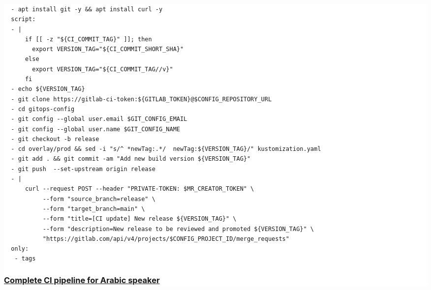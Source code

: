 ```
  - apt install git -y && apt install curl -y
  script:
  - |
      if [[ -z "${CI_COMMIT_TAG}" ]]; then
        export VERSION_TAG="${CI_COMMIT_SHORT_SHA}"
      else
        export VERSION_TAG="${CI_COMMIT_TAG//v}"
      fi
  - echo ${VERSION_TAG}
  - git clone https://gitlab-ci-token:${GITLAB_TOKEN}@$CONFIG_REPOSITORY_URL
  - cd gitops-config
  - git config --global user.email $GIT_CONFIG_EMAIL
  - git config --global user.name $GIT_CONFIG_NAME
  - git checkout -b release
  - cd overlay/prod && sed -i "s/^ *newTag:.*/  newTag:${VERSION_TAG}/" kustomization.yaml
  - git add . && git commit -am "Add new build version ${VERSION_TAG}"
  - git push  --set-upstream origin release
  - |
      curl --request POST --header "PRIVATE-TOKEN: $MR_CREATOR_TOKEN" \
           --form "source_branch=release" \
           --form "target_branch=main" \
           --form "title=[CI update] New release ${VERSION_TAG}" \
           --form "description=New release to be reviewed and promoted ${VERSION_TAG}" \
           "https://gitlab.com/api/v4/projects/$CONFIG_PROJECT_ID/merge_requests"
  only:
   - tags

```
### [Complete CI pipeline for Arabic speaker](https://www.youtube.com/watch?v=Sv9lZ2cO9E8&t=1375s)
